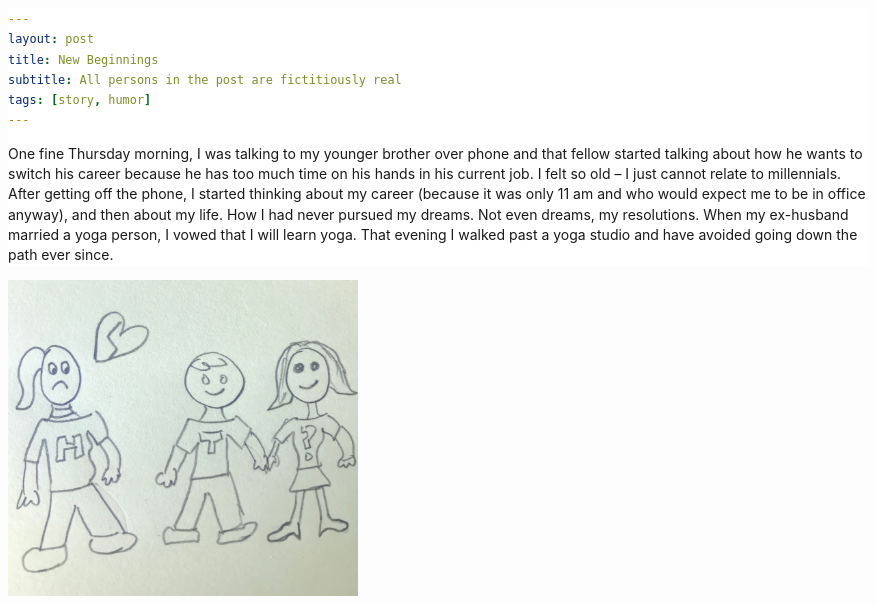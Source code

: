 ```yaml
---
layout: post
title: New Beginnings
subtitle: All persons in the post are fictitiously real
tags: [story, humor]
---
```


One fine Thursday morning, I was talking to my younger brother over phone and that fellow started talking about how he wants to switch his career because he has too much time on his hands in his current job. I felt so old – I just cannot relate to millennials. After getting off the phone, I started thinking about my career (because it was only 11 am and who would expect me to be in office anyway), and then about my life. How I had never pursued my dreams. Not even dreams, my resolutions. When my ex-husband married a yoga person, I vowed that I will learn yoga. That evening I walked past a yoga studio and have avoided going down the path ever since.

<img align="left" src="/img/blog_images/2019-01-31/IMG-6673.JPG" alt="drawing" width="350" style="padding: 0px 10px 0px 0px;"/>
